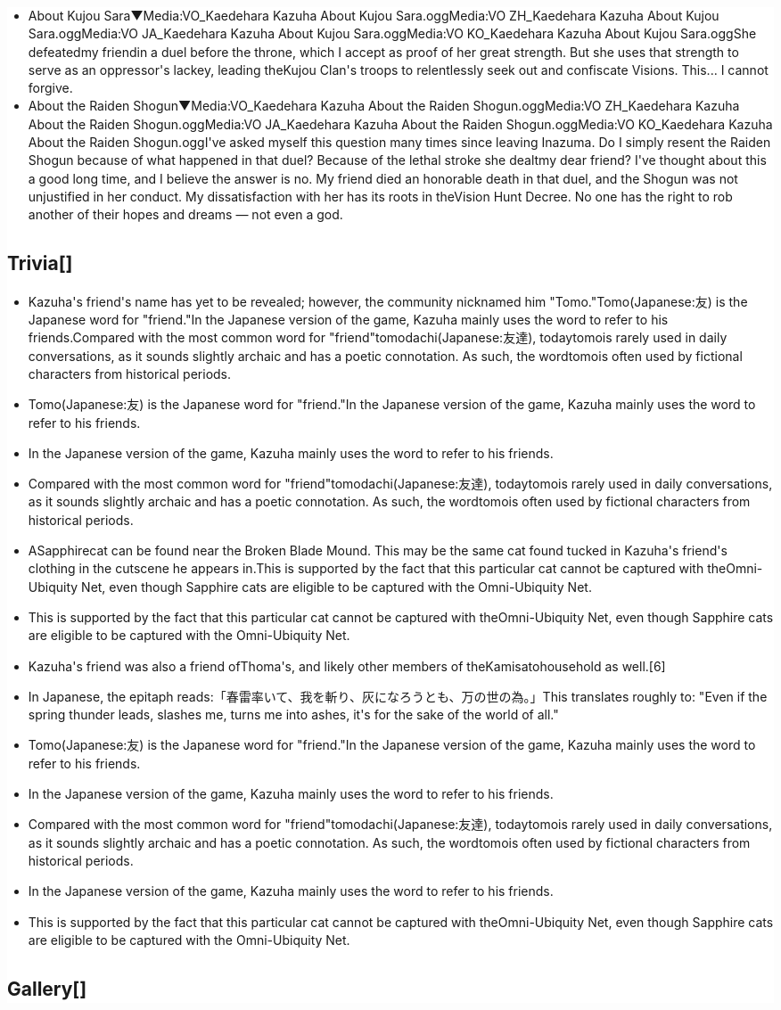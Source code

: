 - About Kujou Sara▼Media:VO_Kaedehara Kazuha About Kujou Sara.oggMedia:VO ZH_Kaedehara Kazuha About Kujou Sara.oggMedia:VO JA_Kaedehara Kazuha About Kujou Sara.oggMedia:VO KO_Kaedehara Kazuha About Kujou Sara.oggShe defeatedmy friendin a duel before the throne, which I accept as proof of her great strength. But she uses that strength to serve as an oppressor's lackey, leading theKujou Clan's troops to relentlessly seek out and confiscate Visions. This... I cannot forgive.
- About the Raiden Shogun▼Media:VO_Kaedehara Kazuha About the Raiden Shogun.oggMedia:VO ZH_Kaedehara Kazuha About the Raiden Shogun.oggMedia:VO JA_Kaedehara Kazuha About the Raiden Shogun.oggMedia:VO KO_Kaedehara Kazuha About the Raiden Shogun.oggI've asked myself this question many times since leaving Inazuma. Do I simply resent the Raiden Shogun because of what happened in that duel? Because of the lethal stroke she dealtmy dear friend? I've thought about this a good long time, and I believe the answer is no. My friend died an honorable death in that duel, and the Shogun was not unjustified in her conduct. My dissatisfaction with her has its roots in theVision Hunt Decree. No one has the right to rob another of their hopes and dreams — not even a god.

## Trivia[]

- Kazuha's friend's name has yet to be revealed; however, the community nicknamed him "Tomo."Tomo(Japanese:友) is the Japanese word for "friend."In the Japanese version of the game, Kazuha mainly uses the word to refer to his friends.Compared with the most common word for "friend"tomodachi(Japanese:友達), todaytomois rarely used in daily conversations, as it sounds slightly archaic and has a poetic connotation. As such, the wordtomois often used by fictional characters from historical periods.
- Tomo(Japanese:友) is the Japanese word for "friend."In the Japanese version of the game, Kazuha mainly uses the word to refer to his friends.
- In the Japanese version of the game, Kazuha mainly uses the word to refer to his friends.
- Compared with the most common word for "friend"tomodachi(Japanese:友達), todaytomois rarely used in daily conversations, as it sounds slightly archaic and has a poetic connotation. As such, the wordtomois often used by fictional characters from historical periods.
- ASapphirecat can be found near the Broken Blade Mound. This may be the same cat found tucked in Kazuha's friend's clothing in the cutscene he appears in.This is supported by the fact that this particular cat cannot be captured with theOmni-Ubiquity Net, even though Sapphire cats are eligible to be captured with the Omni-Ubiquity Net.
- This is supported by the fact that this particular cat cannot be captured with theOmni-Ubiquity Net, even though Sapphire cats are eligible to be captured with the Omni-Ubiquity Net.
- Kazuha's friend was also a friend ofThoma's, and likely other members of theKamisatohousehold as well.[6]
- In Japanese, the epitaph reads:「春雷率いて、我を斬り、灰になろうとも、万の世の為。」This translates roughly to: "Even if the spring thunder leads, slashes me, turns me into ashes, it's for the sake of the world of all."

- Tomo(Japanese:友) is the Japanese word for "friend."In the Japanese version of the game, Kazuha mainly uses the word to refer to his friends.
- In the Japanese version of the game, Kazuha mainly uses the word to refer to his friends.
- Compared with the most common word for "friend"tomodachi(Japanese:友達), todaytomois rarely used in daily conversations, as it sounds slightly archaic and has a poetic connotation. As such, the wordtomois often used by fictional characters from historical periods.

- In the Japanese version of the game, Kazuha mainly uses the word to refer to his friends.

- This is supported by the fact that this particular cat cannot be captured with theOmni-Ubiquity Net, even though Sapphire cats are eligible to be captured with the Omni-Ubiquity Net.

## Gallery[]

